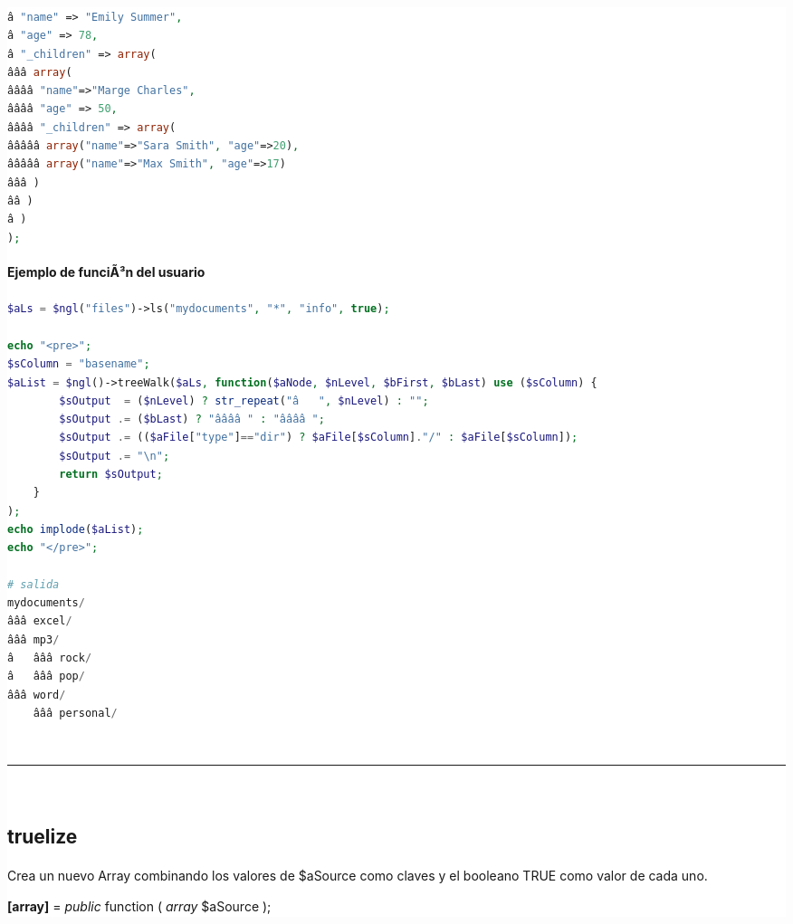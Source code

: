 ```php
â "name" => "Emily Summer",
â "age" => 78,
â "_children" => array(
âââ array(
ââââ "name"=>"Marge Charles",
ââââ "age" => 50,
ââââ "_children" => array(
âââââ array("name"=>"Sara Smith", "age"=>20),
âââââ array("name"=>"Max Smith", "age"=>17)
âââ )
ââ )
â )
);
```
#### Ejemplo de funciÃ³n del usuario  
```php
$aLs = $ngl("files")->ls("mydocuments", "*", "info", true);

echo "<pre>";
$sColumn = "basename";
$aList = $ngl()->treeWalk($aLs, function($aNode, $nLevel, $bFirst, $bLast) use ($sColumn) {
        $sOutput  = ($nLevel) ? str_repeat("â   ", $nLevel) : "";
        $sOutput .= ($bLast) ? "ââââ " : "ââââ ";
        $sOutput .= (($aFile["type"]=="dir") ? $aFile[$sColumn]."/" : $aFile[$sColumn]);
        $sOutput .= "\n";
        return $sOutput;
    }
);
echo implode($aList);
echo "</pre>";

# salida
mydocuments/
âââ excel/
âââ mp3/
â   âââ rock/
â   âââ pop/
âââ word/
    âââ personal/
```

&nbsp;
___
&nbsp;

## truelize
Crea un nuevo Array combinando los valores de \$aSource como claves y el booleano TRUE como valor de cada uno.  

**[array]** =  *public* function ( *array* \$aSource );  
